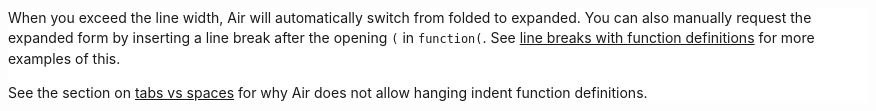 When you exceed the line width, Air will automatically switch from folded to expanded. You can also manually request the expanded form by inserting a line break after the opening `(` in `function(`. See [line breaks with function definitions](#function-definitions) for more examples of this.

See the section on [tabs vs spaces](#mixing-tabs-and-spaces) for why Air does not allow hanging indent function definitions.
